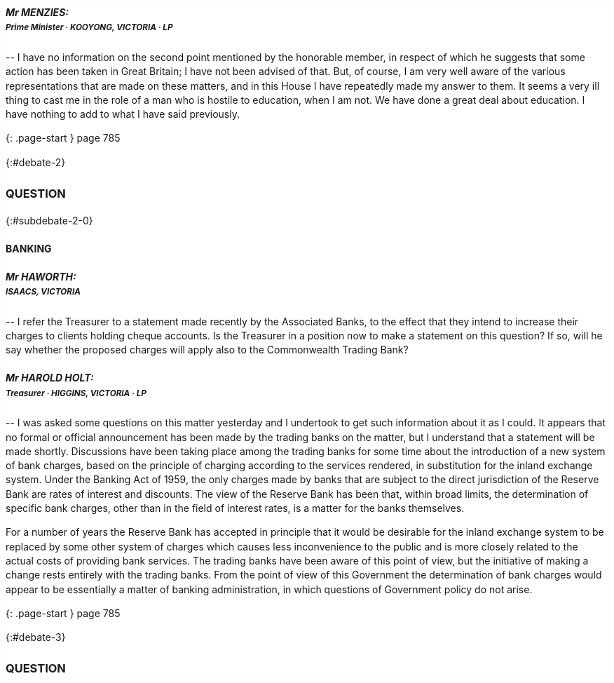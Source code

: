 ##### Mr MENZIES:<br><small class="text-muted">Prime Minister &middot; KOOYONG, VICTORIA &middot; LP</small>

--  I have no information on the second point mentioned by the honorable member, in respect of which he suggests that some action has been taken in Great Britain; I have not been advised of that. But, of course, I am very well aware of the various representations that are made on these matters, and in this House I have repeatedly made my answer to them. It seems a very ill thing to cast me in the role of a man who is hostile to education, when  I  am not. We have done a great deal about education. I have nothing to add to what I have said previously. 

{: .page-start }
page 785

{:#debate-2}
### QUESTION

{:#subdebate-2-0}
#### BANKING

##### Mr HAWORTH:<br><small class="text-muted">ISAACS, VICTORIA</small>

-- I refer the  Treasurer  to a statement made recently by the Associated Banks, to the effect that they intend to increase their charges to clients holding cheque accounts. Is the Treasurer in a position now to make a statement on this question? If so, will he say whether the proposed charges will apply also to the Commonwealth Trading Bank? 

##### Mr HAROLD HOLT:<br><small class="text-muted">Treasurer &middot; HIGGINS, VICTORIA &middot; LP</small>

-- I was asked some questions on this matter yesterday and I undertook to get such information about it as I could. It appears that no formal or official announcement has been made by the trading banks on the matter, but I understand that a statement will be made shortly. Discussions have been taking place among the trading banks for some time about the introduction of a new system of bank charges, based on the principle of charging according to the services rendered, in substitution for the inland exchange system. Under the Banking Act of 1959, the only charges made by banks that are subject to the direct jurisdiction of the Reserve Bank are rates of interest and discounts. The view of the Reserve Bank has been that, within broad limits, the determination of specific bank charges, other than in the field of interest rates, is a matter for the banks themselves. 

For a number of years the Reserve Bank has accepted in principle that it would be desirable for the inland exchange system to be replaced by some other system of charges which causes less inconvenience to the public and is more closely related to the actual costs of providing bank services. The trading banks have been aware of this point of view, but the initiative of making a change rests entirely with the trading banks. From the point of view of this Government the determination of bank charges would appear to be essentially a matter of banking administration, in which questions of Government policy do not arise. 

{: .page-start }
page 785

{:#debate-3}
### QUESTION
